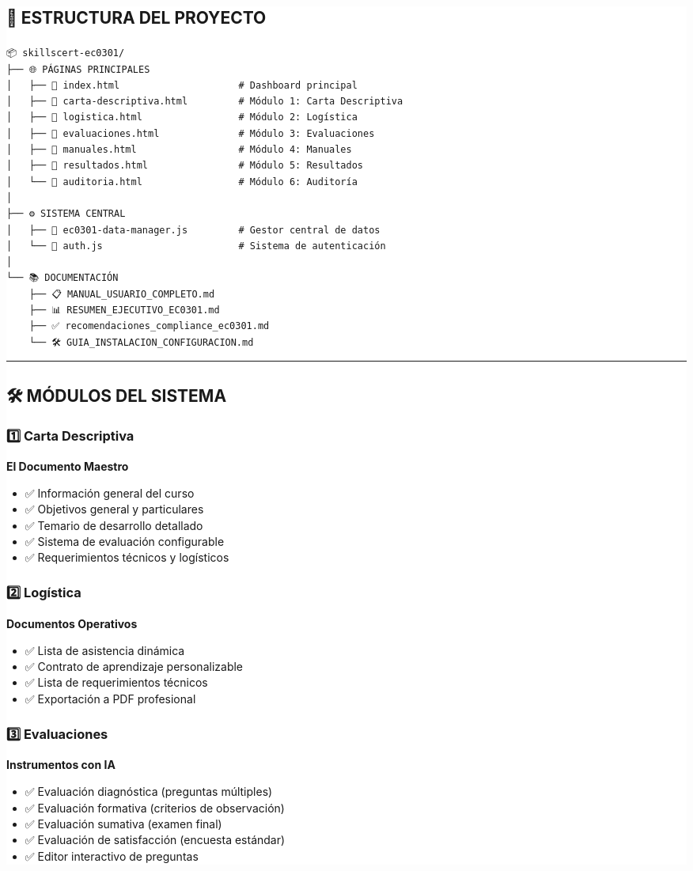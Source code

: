 
## 📁 ESTRUCTURA DEL PROYECTO

```
📦 skillscert-ec0301/
├── 🌐 PÁGINAS PRINCIPALES
│   ├── 📄 index.html                     # Dashboard principal
│   ├── 📄 carta-descriptiva.html         # Módulo 1: Carta Descriptiva
│   ├── 📄 logistica.html                 # Módulo 2: Logística
│   ├── 📄 evaluaciones.html              # Módulo 3: Evaluaciones
│   ├── 📄 manuales.html                  # Módulo 4: Manuales
│   ├── 📄 resultados.html                # Módulo 5: Resultados
│   └── 📄 auditoria.html                 # Módulo 6: Auditoría
│
├── ⚙️ SISTEMA CENTRAL
│   ├── 🔧 ec0301-data-manager.js         # Gestor central de datos
│   └── 🔐 auth.js                        # Sistema de autenticación
│
└── 📚 DOCUMENTACIÓN
    ├── 📋 MANUAL_USUARIO_COMPLETO.md
    ├── 📊 RESUMEN_EJECUTIVO_EC0301.md
    ├── ✅ recomendaciones_compliance_ec0301.md
    └── 🛠️ GUIA_INSTALACION_CONFIGURACION.md
```

---

## 🛠️ MÓDULOS DEL SISTEMA

### 1️⃣ Carta Descriptiva
**El Documento Maestro**
- ✅ Información general del curso
- ✅ Objetivos general y particulares
- ✅ Temario de desarrollo detallado
- ✅ Sistema de evaluación configurable
- ✅ Requerimientos técnicos y logísticos

### 2️⃣ Logística
**Documentos Operativos**
- ✅ Lista de asistencia dinámica
- ✅ Contrato de aprendizaje personalizable
- ✅ Lista de requerimientos técnicos
- ✅ Exportación a PDF profesional

### 3️⃣ Evaluaciones
**Instrumentos con IA**
- ✅ Evaluación diagnóstica (preguntas múltiples)
- ✅ Evaluación formativa (criterios de observación)
- ✅ Evaluación sumativa (examen final)
- ✅ Evaluación de satisfacción (encuesta estándar)
- ✅ Editor interactivo de preguntas
